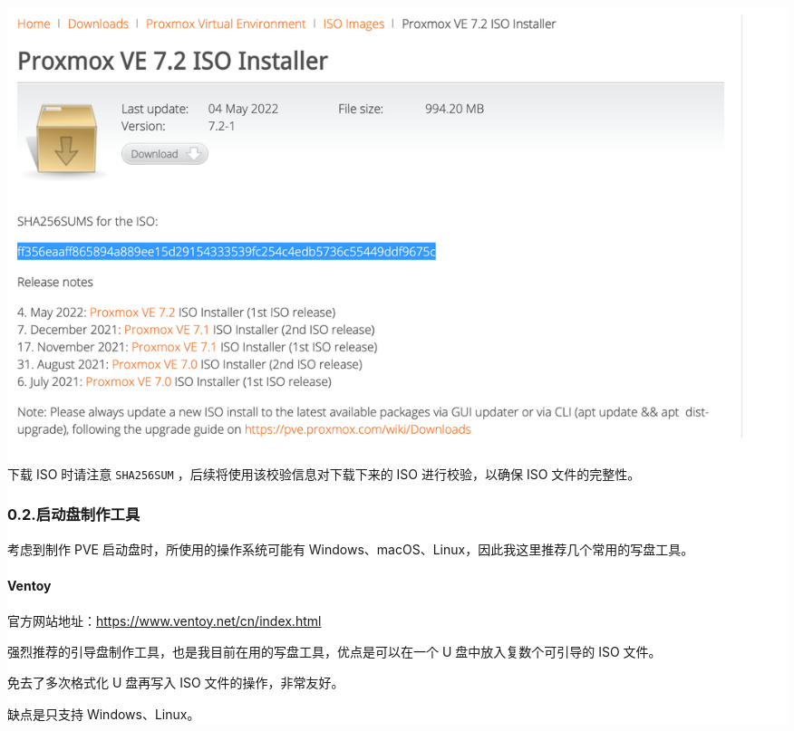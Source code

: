 ![输入图片说明](img/pve_iso_hash.png)

下载 ISO 时请注意 `SHA256SUM` ，后续将使用该校验信息对下载下来的 ISO 进行校验，以确保 ISO 文件的完整性。  


### 0.2.启动盘制作工具

考虑到制作 PVE 启动盘时，所使用的操作系统可能有 Windows、macOS、Linux，因此我这里推荐几个常用的写盘工具。

#### Ventoy

官方网站地址：https://www.ventoy.net/cn/index.html  

强烈推荐的引导盘制作工具，也是我目前在用的写盘工具，优点是可以在一个 U 盘中放入复数个可引导的 ISO 文件。  

免去了多次格式化 U 盘再写入 ISO 文件的操作，非常友好。  

缺点是只支持 Windows、Linux。 
 